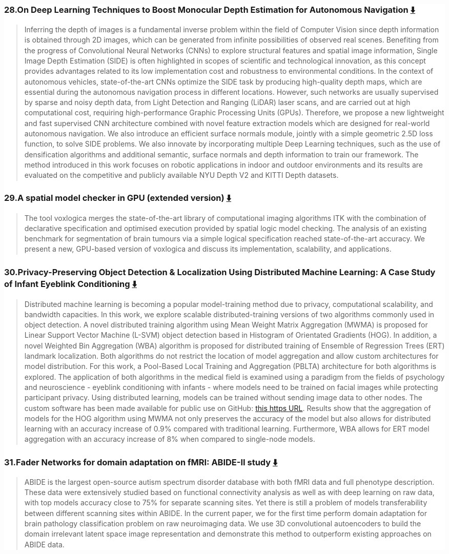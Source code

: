 ### 28.On Deep Learning Techniques to Boost Monocular Depth Estimation for Autonomous Navigation  [ :arrow_down: ](https://arxiv.org/pdf/2010.06626.pdf)
>  Inferring the depth of images is a fundamental inverse problem within the field of Computer Vision since depth information is obtained through 2D images, which can be generated from infinite possibilities of observed real scenes. Benefiting from the progress of Convolutional Neural Networks (CNNs) to explore structural features and spatial image information, Single Image Depth Estimation (SIDE) is often highlighted in scopes of scientific and technological innovation, as this concept provides advantages related to its low implementation cost and robustness to environmental conditions. In the context of autonomous vehicles, state-of-the-art CNNs optimize the SIDE task by producing high-quality depth maps, which are essential during the autonomous navigation process in different locations. However, such networks are usually supervised by sparse and noisy depth data, from Light Detection and Ranging (LiDAR) laser scans, and are carried out at high computational cost, requiring high-performance Graphic Processing Units (GPUs). Therefore, we propose a new lightweight and fast supervised CNN architecture combined with novel feature extraction models which are designed for real-world autonomous navigation. We also introduce an efficient surface normals module, jointly with a simple geometric 2.5D loss function, to solve SIDE problems. We also innovate by incorporating multiple Deep Learning techniques, such as the use of densification algorithms and additional semantic, surface normals and depth information to train our framework. The method introduced in this work focuses on robotic applications in indoor and outdoor environments and its results are evaluated on the competitive and publicly available NYU Depth V2 and KITTI Depth datasets.      
### 29.A spatial model checker in GPU (extended version)  [ :arrow_down: ](https://arxiv.org/pdf/2010.07284.pdf)
>  The tool voxlogica merges the state-of-the-art library of computational imaging algorithms ITK with the combination of declarative specification and optimised execution provided by spatial logic model checking. The analysis of an existing benchmark for segmentation of brain tumours via a simple logical specification reached state-of-the-art accuracy. We present a new, GPU-based version of voxlogica and discuss its implementation, scalability, and applications.      
### 30.Privacy-Preserving Object Detection &amp; Localization Using Distributed Machine Learning: A Case Study of Infant Eyeblink Conditioning  [ :arrow_down: ](https://arxiv.org/pdf/2010.07259.pdf)
>  Distributed machine learning is becoming a popular model-training method due to privacy, computational scalability, and bandwidth capacities. In this work, we explore scalable distributed-training versions of two algorithms commonly used in object detection. A novel distributed training algorithm using Mean Weight Matrix Aggregation (MWMA) is proposed for Linear Support Vector Machine (L-SVM) object detection based in Histogram of Orientated Gradients (HOG). In addition, a novel Weighted Bin Aggregation (WBA) algorithm is proposed for distributed training of Ensemble of Regression Trees (ERT) landmark localization. Both algorithms do not restrict the location of model aggregation and allow custom architectures for model distribution. For this work, a Pool-Based Local Training and Aggregation (PBLTA) architecture for both algorithms is explored. The application of both algorithms in the medical field is examined using a paradigm from the fields of psychology and neuroscience - eyeblink conditioning with infants - where models need to be trained on facial images while protecting participant privacy. Using distributed learning, models can be trained without sending image data to other nodes. The custom software has been made available for public use on GitHub: <a class="link-external link-https" href="https://github.com/SLWZwaard/DMT" rel="external noopener nofollow">this https URL</a>. Results show that the aggregation of models for the HOG algorithm using MWMA not only preserves the accuracy of the model but also allows for distributed learning with an accuracy increase of 0.9% compared with traditional learning. Furthermore, WBA allows for ERT model aggregation with an accuracy increase of 8% when compared to single-node models.      
### 31.Fader Networks for domain adaptation on fMRI: ABIDE-II study  [ :arrow_down: ](https://arxiv.org/pdf/2010.07233.pdf)
>  ABIDE is the largest open-source autism spectrum disorder database with both fMRI data and full phenotype description. These data were extensively studied based on functional connectivity analysis as well as with deep learning on raw data, with top models accuracy close to 75\% for separate scanning sites. Yet there is still a problem of models transferability between different scanning sites within ABIDE. In the current paper, we for the first time perform domain adaptation for brain pathology classification problem on raw neuroimaging data. We use 3D convolutional autoencoders to build the domain irrelevant latent space image representation and demonstrate this method to outperform existing approaches on ABIDE data.      